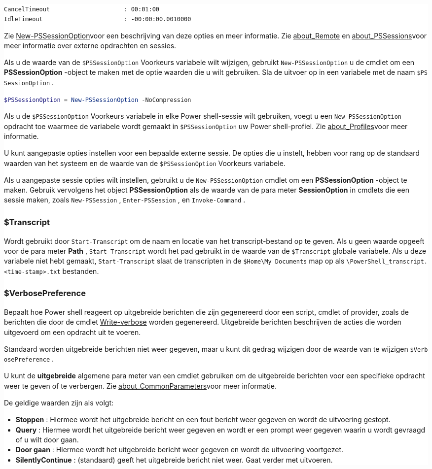 ```Output
CancelTimeout                     : 00:01:00
IdleTimeout                       : -00:00:00.0010000
```

Zie [New-PSSessionOption](xref:Microsoft.PowerShell.Core.New-PSSessionOption)voor een beschrijving van deze opties en meer informatie. Zie [about_Remote](about_Remote.md) en [about_PSSessions](about_PSSessions.md)voor meer informatie over externe opdrachten en sessies.

Als u de waarde van de `$PSSessionOption` Voorkeurs variabele wilt wijzigen, gebruikt `New-PSSessionOption` u de cmdlet om een **PSSessionOption** -object te maken met de optie waarden die u wilt gebruiken. Sla de uitvoer op in een variabele met de naam `$PSSessionOption` .

```powershell
$PSSessionOption = New-PSSessionOption -NoCompression
```

Als u de `$PSSessionOption` Voorkeurs variabele in elke Power shell-sessie wilt gebruiken, voegt u een `New-PSSessionOption` opdracht toe waarmee de variabele wordt gemaakt in `$PSSessionOption` uw Power shell-profiel. Zie [about_Profiles](about_Profiles.md)voor meer informatie.

U kunt aangepaste opties instellen voor een bepaalde externe sessie. De opties die u instelt, hebben voor rang op de standaard waarden van het systeem en de waarde van de `$PSSessionOption` Voorkeurs variabele.

Als u aangepaste sessie opties wilt instellen, gebruikt u de `New-PSSessionOption` cmdlet om een **PSSessionOption** -object te maken. Gebruik vervolgens het object **PSSessionOption** als de waarde van de para meter **SessionOption** in cmdlets die een sessie maken, zoals `New-PSSession` , `Enter-PSSession` , en `Invoke-Command` .

### <a name="transcript"></a>$Transcript

Wordt gebruikt door `Start-Transcript` om de naam en locatie van het transcript-bestand op te geven. Als u geen waarde opgeeft voor de para meter **Path** , `Start-Transcript` wordt het pad gebruikt in de waarde van de `$Transcript` globale variabele. Als u deze variabele niet hebt gemaakt, `Start-Transcript` slaat de transcripten in de `$Home\My Documents` map op als `\PowerShell_transcript.<time-stamp>.txt` bestanden.

### <a name="verbosepreference"></a>\$VerbosePreference

Bepaalt hoe Power shell reageert op uitgebreide berichten die zijn gegenereerd door een script, cmdlet of provider, zoals de berichten die door de cmdlet [Write-verbose](xref:Microsoft.PowerShell.Utility.Write-Verbose) worden gegenereerd.
Uitgebreide berichten beschrijven de acties die worden uitgevoerd om een opdracht uit te voeren.

Standaard worden uitgebreide berichten niet weer gegeven, maar u kunt dit gedrag wijzigen door de waarde van te wijzigen `$VerbosePreference` .

U kunt de **uitgebreide** algemene para meter van een cmdlet gebruiken om de uitgebreide berichten voor een specifieke opdracht weer te geven of te verbergen. Zie [about_CommonParameters](about_CommonParameters.md)voor meer informatie.

De geldige waarden zijn als volgt:

- **Stoppen** : Hiermee wordt het uitgebreide bericht en een fout bericht weer gegeven en wordt de uitvoering gestopt.
- **Query** : Hiermee wordt het uitgebreide bericht weer gegeven en wordt er een prompt weer gegeven waarin u wordt gevraagd of u wilt door gaan.
- **Door gaan** : Hiermee wordt het uitgebreide bericht weer gegeven en wordt de uitvoering voortgezet.
- **SilentlyContinue** : (standaard) geeft het uitgebreide bericht niet weer. Gaat verder met uitvoeren.
